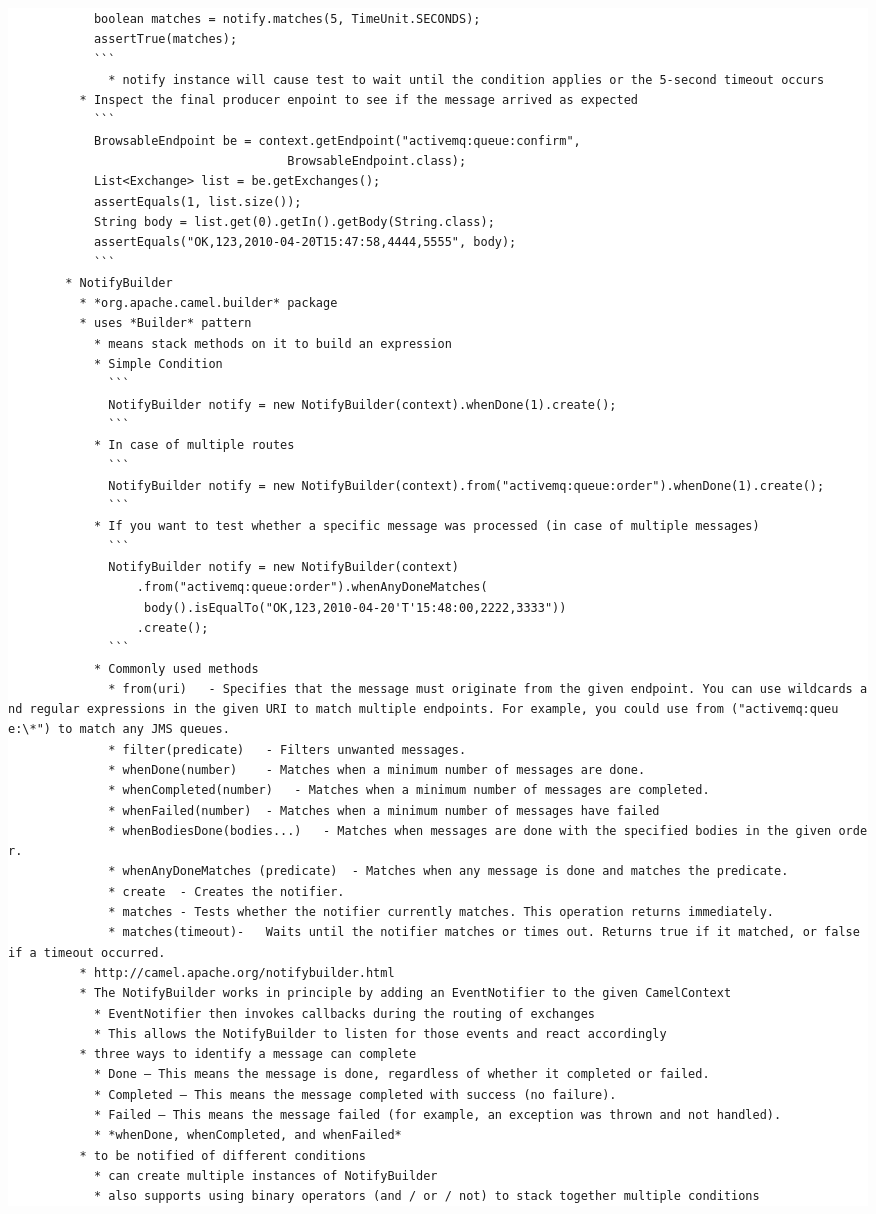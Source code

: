                 boolean matches = notify.matches(5, TimeUnit.SECONDS);
                assertTrue(matches);
                ```
                  * notify instance will cause test to wait until the condition applies or the 5-second timeout occurs
              * Inspect the final producer enpoint to see if the message arrived as expected
                ```
                BrowsableEndpoint be = context.getEndpoint("activemq:queue:confirm",
                                           BrowsableEndpoint.class);
                List<Exchange> list = be.getExchanges();
                assertEquals(1, list.size());
                String body = list.get(0).getIn().getBody(String.class);
                assertEquals("OK,123,2010-04-20T15:47:58,4444,5555", body);
                ```
            * NotifyBuilder
              * *org.apache.camel.builder* package
              * uses *Builder* pattern
                * means stack methods on it to build an expression
                * Simple Condition
                  ```
                  NotifyBuilder notify = new NotifyBuilder(context).whenDone(1).create();
                  ```
                * In case of multiple routes
                  ```
                  NotifyBuilder notify = new NotifyBuilder(context).from("activemq:queue:order").whenDone(1).create();
                  ```
                * If you want to test whether a specific message was processed (in case of multiple messages)
                  ```
                  NotifyBuilder notify = new NotifyBuilder(context)
                      .from("activemq:queue:order").whenAnyDoneMatches(
                       body().isEqualTo("OK,123,2010-04-20'T'15:48:00,2222,3333"))
                      .create();
                  ```
                * Commonly used methods
                  * from(uri)	- Specifies that the message must originate from the given endpoint. You can use wildcards and regular expressions in the given URI to match multiple endpoints. For example, you could use from ("activemq:queue:\*") to match any JMS queues.
                  * filter(predicate)	- Filters unwanted messages.                  
                  * whenDone(number)	- Matches when a minimum number of messages are done.
                  * whenCompleted(number)	- Matches when a minimum number of messages are completed.
                  * whenFailed(number)	- Matches when a minimum number of messages have failed
                  * whenBodiesDone(bodies...)	- Matches when messages are done with the specified bodies in the given order.
                  * whenAnyDoneMatches (predicate)	- Matches when any message is done and matches the predicate.
                  * create	- Creates the notifier.
                  * matches	- Tests whether the notifier currently matches. This operation returns immediately.
                  * matches(timeout)- 	Waits until the notifier matches or times out. Returns true if it matched, or false if a timeout occurred.
              * http://camel.apache.org/notifybuilder.html
              * The NotifyBuilder works in principle by adding an EventNotifier to the given CamelContext
                * EventNotifier then invokes callbacks during the routing of exchanges
                * This allows the NotifyBuilder to listen for those events and react accordingly
              * three ways to identify a message can complete
                * Done — This means the message is done, regardless of whether it completed or failed.
                * Completed — This means the message completed with success (no failure).
                * Failed — This means the message failed (for example, an exception was thrown and not handled).
                * *whenDone, whenCompleted, and whenFailed*
              * to be notified of different conditions
                * can create multiple instances of NotifyBuilder
                * also supports using binary operators (and / or / not) to stack together multiple conditions
                  